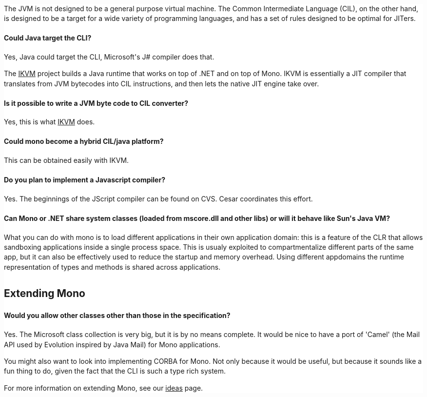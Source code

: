 The JVM is not designed to be a general purpose virtual machine. The
Common Intermediate Language (CIL), on the other hand, is designed to be
a target for a wide variety of programming languages, and has a set of
rules designed to be optimal for JITers.

#### Could Java target the CLI?

Yes, Java could target the CLI, Microsoft's J\# compiler does that.

The [IKVM](http://weblog.ikvm.net/) project builds a Java runtime that
works on top of .NET and on top of Mono. IKVM is essentially a JIT
compiler that translates from JVM bytecodes into CIL instructions, and
then lets the native JIT engine take over.

#### Is it possible to write a JVM byte code to CIL converter?

Yes, this is what [IKVM](http://weblog.ikvm.net) does.

#### Could mono become a hybrid CIL/java platform?

This can be obtained easily with IKVM.

#### Do you plan to implement a Javascript compiler?

Yes. The beginnings of the JScript compiler can be found on CVS. Cesar
coordinates this effort.

#### Can Mono or .NET share system classes (loaded from mscore.dll and other libs) or will it behave like Sun's Java VM?

What you can do with mono is to load different applications in their own
application domain: this is a feature of the CLR that allows sandboxing
applications inside a single process space. This is usualy exploited to
compartmentalize different parts of the same app, but it can also be
effectively used to reduce the startup and memory overhead. Using
different appdomains the runtime representation of types and methods is
shared across applications.

Extending Mono
--------------

#### Would you allow other classes other than those in the specification?

Yes. The Microsoft class collection is very big, but it is by no means
complete. It would be nice to have a port of 'Camel' (the Mail API used
by Evolution inspired by Java Mail) for Mono applications.

You might also want to look into implementing CORBA for Mono. Not only
because it would be useful, but because it sounds like a fun thing to
do, given the fact that the CLI is such a type rich system.

For more information on extending Mono, see our
[ideas]({{site.url}}/Ideas "wikilink") page.
